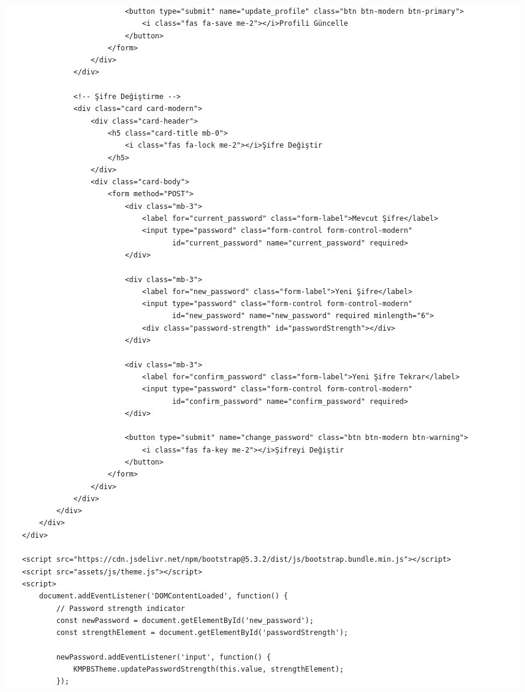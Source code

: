 ````
                            <button type="submit" name="update_profile" class="btn btn-modern btn-primary">
                                <i class="fas fa-save me-2"></i>Profili Güncelle
                            </button>
                        </form>
                    </div>
                </div>

                <!-- Şifre Değiştirme -->
                <div class="card card-modern">
                    <div class="card-header">
                        <h5 class="card-title mb-0">
                            <i class="fas fa-lock me-2"></i>Şifre Değiştir
                        </h5>
                    </div>
                    <div class="card-body">
                        <form method="POST">
                            <div class="mb-3">
                                <label for="current_password" class="form-label">Mevcut Şifre</label>
                                <input type="password" class="form-control form-control-modern"
                                       id="current_password" name="current_password" required>
                            </div>

                            <div class="mb-3">
                                <label for="new_password" class="form-label">Yeni Şifre</label>
                                <input type="password" class="form-control form-control-modern"
                                       id="new_password" name="new_password" required minlength="6">
                                <div class="password-strength" id="passwordStrength"></div>
                            </div>

                            <div class="mb-3">
                                <label for="confirm_password" class="form-label">Yeni Şifre Tekrar</label>
                                <input type="password" class="form-control form-control-modern"
                                       id="confirm_password" name="confirm_password" required>
                            </div>

                            <button type="submit" name="change_password" class="btn btn-modern btn-warning">
                                <i class="fas fa-key me-2"></i>Şifreyi Değiştir
                            </button>
                        </form>
                    </div>
                </div>
            </div>
        </div>
    </div>

    <script src="https://cdn.jsdelivr.net/npm/bootstrap@5.3.2/dist/js/bootstrap.bundle.min.js"></script>
    <script src="assets/js/theme.js"></script>
    <script>
        document.addEventListener('DOMContentLoaded', function() {
            // Password strength indicator
            const newPassword = document.getElementById('new_password');
            const strengthElement = document.getElementById('passwordStrength');

            newPassword.addEventListener('input', function() {
                KMPBSTheme.updatePasswordStrength(this.value, strengthElement);
            });

````